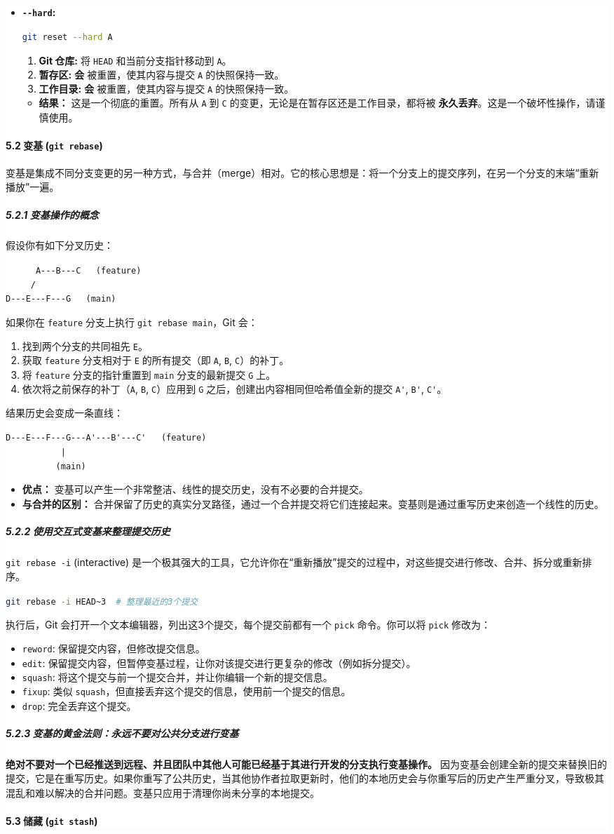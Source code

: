 *   **`--hard`:**
    ```bash
    git reset --hard A
    ```
    1.  **Git 仓库:** 将 `HEAD` 和当前分支指针移动到 `A`。
    2.  **暂存区:** **会** 被重置，使其内容与提交 `A` 的快照保持一致。
    3.  **工作目录:** **会** 被重置，使其内容与提交 `A` 的快照保持一致。
    *   **结果：** 这是一个彻底的重置。所有从 `A` 到 `C` 的变更，无论是在暂存区还是工作目录，都将被 **永久丢弃**。这是一个破坏性操作，请谨慎使用。

#### **5.2 变基 (`git rebase`)**

变基是集成不同分支变更的另一种方式，与合并（merge）相对。它的核心思想是：将一个分支上的提交序列，在另一个分支的末端“重新播放”一遍。

##### **5.2.1 变基操作的概念**
假设你有如下分叉历史：
```
      A---B---C   (feature)
     /
D---E---F---G   (main)
```
如果你在 `feature` 分支上执行 `git rebase main`，Git 会：
1.  找到两个分支的共同祖先 `E`。
2.  获取 `feature` 分支相对于 `E` 的所有提交（即 `A`, `B`, `C`）的补丁。
3.  将 `feature` 分支的指针重置到 `main` 分支的最新提交 `G` 上。
4.  依次将之前保存的补丁（`A`, `B`, `C`）应用到 `G` 之后，创建出内容相同但哈希值全新的提交 `A'`, `B'`, `C'`。

结果历史会变成一条直线：
```
D---E---F---G---A'---B'---C'   (feature)
           |
          (main)
```
*   **优点：** 变基可以产生一个非常整洁、线性的提交历史，没有不必要的合并提交。
*   **与合并的区别：** 合并保留了历史的真实分叉路径，通过一个合并提交将它们连接起来。变基则是通过重写历史来创造一个线性的历史。

##### **5.2.2 使用交互式变基来整理提交历史**
`git rebase -i` (interactive) 是一个极其强大的工具，它允许你在“重新播放”提交的过程中，对这些提交进行修改、合并、拆分或重新排序。
```bash
git rebase -i HEAD~3  # 整理最近的3个提交
```
执行后，Git 会打开一个文本编辑器，列出这3个提交，每个提交前都有一个 `pick` 命令。你可以将 `pick` 修改为：
*   `reword`: 保留提交内容，但修改提交信息。
*   `edit`: 保留提交内容，但暂停变基过程，让你对该提交进行更复杂的修改（例如拆分提交）。
*   `squash`: 将这个提交与前一个提交合并，并让你编辑一个新的提交信息。
*   `fixup`: 类似 `squash`，但直接丢弃这个提交的信息，使用前一个提交的信息。
*   `drop`: 完全丢弃这个提交。

##### **5.2.3 变基的黄金法则：永远不要对公共分支进行变基**
**绝对不要对一个已经推送到远程、并且团队中其他人可能已经基于其进行开发的分支执行变基操作。**
因为变基会创建全新的提交来替换旧的提交，它是在重写历史。如果你重写了公共历史，当其他协作者拉取更新时，他们的本地历史会与你重写后的历史产生严重分叉，导致极其混乱和难以解决的合并问题。变基只应用于清理你尚未分享的本地提交。

#### **5.3 储藏 (`git stash`)**
